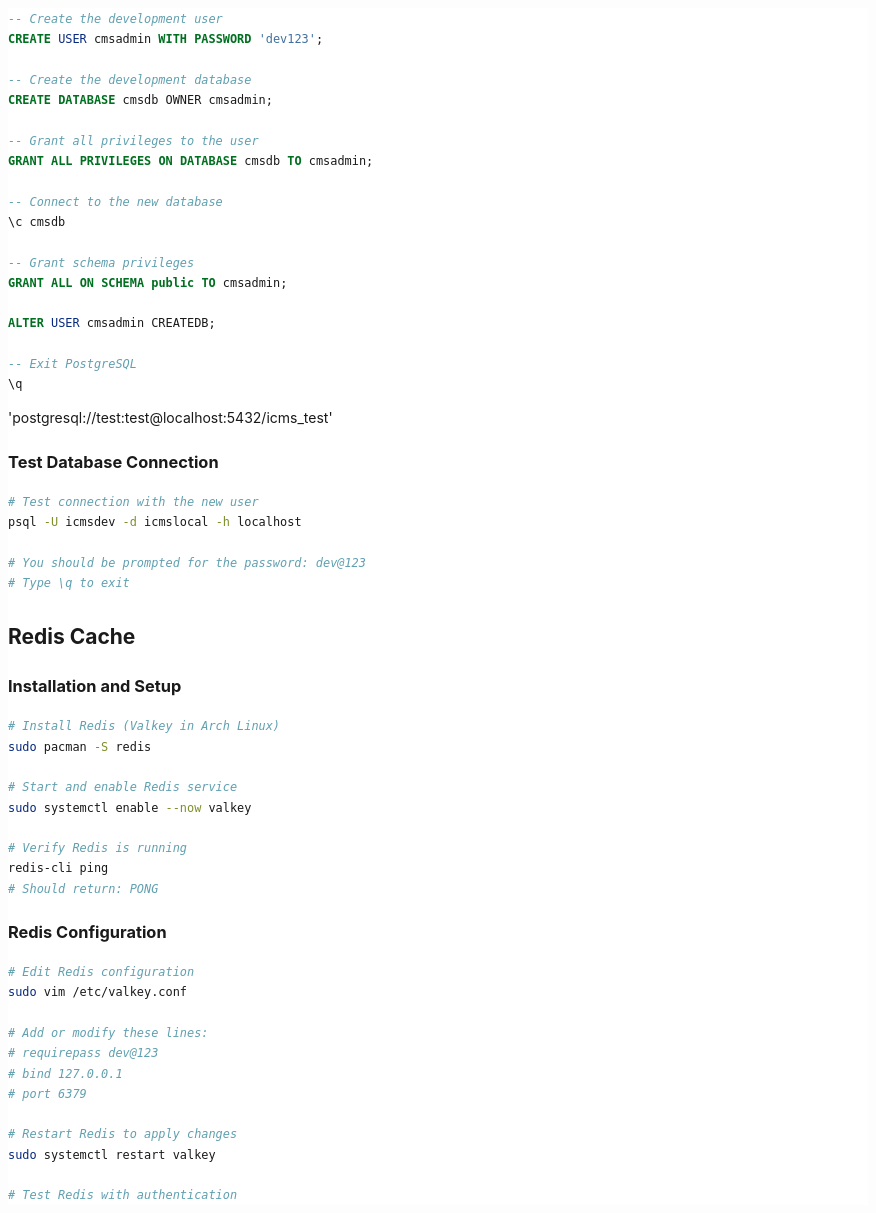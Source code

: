 ```sql
-- Create the development user
CREATE USER cmsadmin WITH PASSWORD 'dev123';

-- Create the development database
CREATE DATABASE cmsdb OWNER cmsadmin;

-- Grant all privileges to the user
GRANT ALL PRIVILEGES ON DATABASE cmsdb TO cmsadmin;

-- Connect to the new database
\c cmsdb

-- Grant schema privileges
GRANT ALL ON SCHEMA public TO cmsadmin;

ALTER USER cmsadmin CREATEDB;

-- Exit PostgreSQL
\q
```

'postgresql://test:test@localhost:5432/icms_test'

### Test Database Connection

```bash
# Test connection with the new user
psql -U icmsdev -d icmslocal -h localhost

# You should be prompted for the password: dev@123
# Type \q to exit
```

## Redis Cache

### Installation and Setup

```bash
# Install Redis (Valkey in Arch Linux)
sudo pacman -S redis

# Start and enable Redis service
sudo systemctl enable --now valkey

# Verify Redis is running
redis-cli ping
# Should return: PONG
```

### Redis Configuration

```bash
# Edit Redis configuration
sudo vim /etc/valkey.conf

# Add or modify these lines:
# requirepass dev@123
# bind 127.0.0.1
# port 6379

# Restart Redis to apply changes
sudo systemctl restart valkey

# Test Redis with authentication
```
